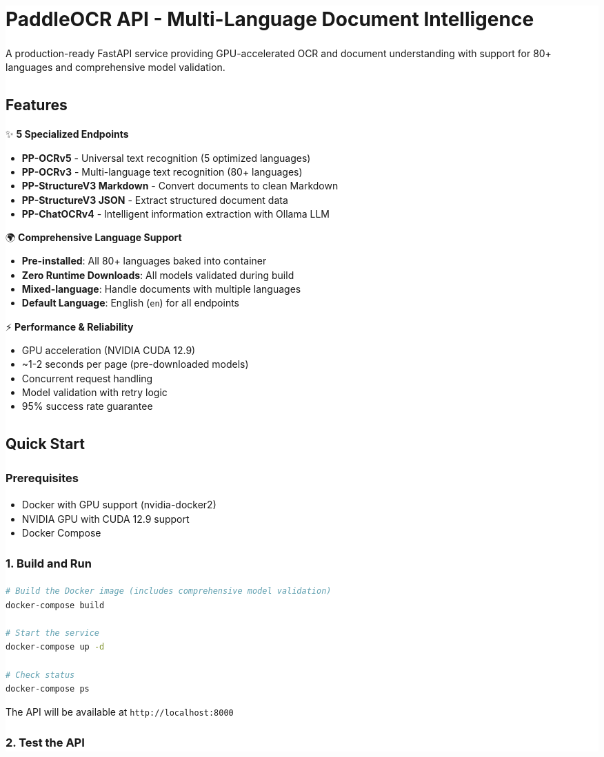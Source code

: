 # PaddleOCR API - Multi-Language Document Intelligence

A production-ready FastAPI service providing GPU-accelerated OCR and document understanding with support for 80+ languages and comprehensive model validation.

## Features

✨ **5 Specialized Endpoints**
- **PP-OCRv5** - Universal text recognition (5 optimized languages)
- **PP-OCRv3** - Multi-language text recognition (80+ languages)
- **PP-StructureV3 Markdown** - Convert documents to clean Markdown
- **PP-StructureV3 JSON** - Extract structured document data  
- **PP-ChatOCRv4** - Intelligent information extraction with Ollama LLM

🌍 **Comprehensive Language Support**
- **Pre-installed**: All 80+ languages baked into container
- **Zero Runtime Downloads**: All models validated during build
- **Mixed-language**: Handle documents with multiple languages
- **Default Language**: English (`en`) for all endpoints

⚡ **Performance & Reliability**
- GPU acceleration (NVIDIA CUDA 12.9)
- ~1-2 seconds per page (pre-downloaded models)
- Concurrent request handling
- Model validation with retry logic
- 95% success rate guarantee

## Quick Start

### Prerequisites
- Docker with GPU support (nvidia-docker2)
- NVIDIA GPU with CUDA 12.9 support
- Docker Compose

### 1. Build and Run

```bash
# Build the Docker image (includes comprehensive model validation)
docker-compose build

# Start the service
docker-compose up -d

# Check status
docker-compose ps
```

The API will be available at `http://localhost:8000`

### 2. Test the API
